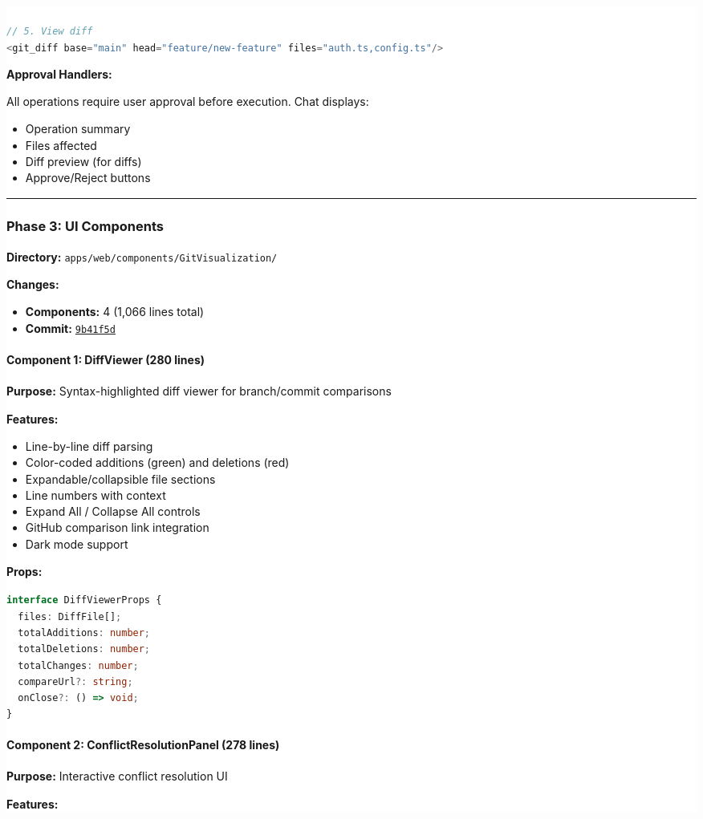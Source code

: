 ```typescript

// 5. View diff
<git_diff base="main" head="feature/new-feature" files="auth.ts,config.ts"/>
```

**Approval Handlers:**

All operations require user approval before execution. Chat displays:

- Operation summary
- Files affected
- Diff preview (for diffs)
- Approve/Reject buttons

---

### Phase 3: UI Components

**Directory:** `apps/web/components/GitVisualization/`

**Changes:**

- **Components:** 4 (1,066 lines total)
- **Commit:** [`9b41f5d`](https://github.com/leonpagotto/lionpack-studio/commit/9b41f5d)

#### Component 1: DiffViewer (280 lines)

**Purpose:** Syntax-highlighted diff viewer for branch/commit comparisons

**Features:**

- Line-by-line diff parsing
- Color-coded additions (green) and deletions (red)
- Expandable/collapsible file sections
- Line numbers with context
- Expand All / Collapse All controls
- GitHub comparison link integration
- Dark mode support

**Props:**

```typescript
interface DiffViewerProps {
  files: DiffFile[];
  totalAdditions: number;
  totalDeletions: number;
  totalChanges: number;
  compareUrl?: string;
  onClose?: () => void;
}
```

#### Component 2: ConflictResolutionPanel (278 lines)

**Purpose:** Interactive conflict resolution UI

**Features:**
